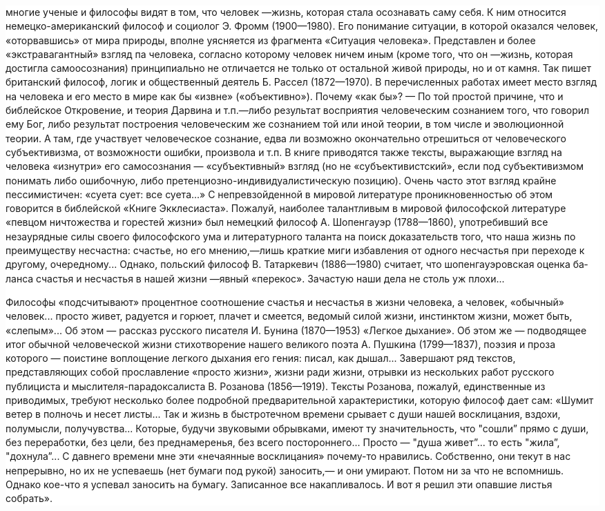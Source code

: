 многие ученые и философы видят в том, что человек —жизнь, которая
стала осознавать саму себя. К ним отно­сится немецко-американский
философ и социолог Э. Фромм (1900—1980). Его понимание ситуации, в
которой оказался человек, «оторвавшись» от мира природы, вполне
уясняется из фрагмента «Ситуация человека». Представлен и более
«экстравагантный» взгляд па человека, согласно которому человек ничем
иным (кроме того, что он —жизнь, которая достигла самоосознания)
принципи­ально не отличается не только от остальной живой природы,
но и от камня. Так пишет британский философ, логик и общественный
деятель Б. Рассел (1872—1970). В перечисленных работах имеет место
взгляд на человека и его место в мире как бы «извне» («объективно»).
Почему «как бы»? — По той простой причине, что и библейское
Откровение, и теория Дарвина и т.п.—либо результат восприятия
человеческим сознанием того, что говорил ему Бог, либо результат
построения человеческим же сознанием той или иной теории, в том
числе и эволюционной теории. А там, где участвует человеческое
сознание, едва ли возможно окончательно отрешиться от
человеческого субъективизма, от возможности ошибки,
произвола и т.п. В книге приводятся также тексты, выра­жающие
взгляд на человека «изнутри» его самосознания — «субъек­тивный» взгляд
(но не «субъективистский», если под субъективизмом понимать либо
ошибочную, либо претенциозно-индивидуалистиче­скую позицию).
Очень часто этот взгляд крайне пессимистичен: «суета сует: все
суета...» С непревзойденной в мировой литературе проникно­венностью
об этом говорится в библейской «Книге Экклесиаста». Пожалуй, наиболее
талантливым в мировой философской литературе «певцом ничтожества и
горестей жизни» был немецкий философ А. Шопенгауэр (1788—1860),
употребивший все незаурядные силы сво­его философского ума и
литературного таланта на поиск доказательств того, что наша жизнь
по преимуществу несчастна: счастье, но его мнению,—лишь краткие миги
избавления от одного несчастья при переходе к другому, очередному...
Однако, польский философ В. Татаркевич (1886—1980) считает, что
шопенгауэровская оценка ба­ланса счастья и несчастья в нашей
жизни —явный «перекос». Зача­стую наши дела не столь уж плохи...

Философы «подсчитывают» процентное соотношение счастья и несчастья в
жизни человека, а человек, «обычный» человек... просто живет,
радуется и горюет, плачет и смеется, ведомый силой жизни,
инстинктом жизни, может быть, «слепым»... Об этом — рассказ
русского писателя И. Бунина (1870—1953) «Легкое дыхание». Об этом
же — подводящее итог обычной человеческой жизни стихотво­рение нашего
великого поэта А. Пушкина (1799—1837), поэзия и проза которого —
поистине воплощение легкого дыхания его гения: писал, как
дышал... Завершают ряд текстов, представляющих собой прославление
«просто жизни», жизни ради жизни, отрывки из нескольких работ русского
публициста и мыслителя-парадоксали­ста В. Розанова (1856—1919). Тексты
Розанова, пожалуй, единст­венные из приводимых, требуют несколько
более подробной предварительной характеристики, которую философ
дает сам: «Шу­мит ветер в полночь и несет листы... Так и жизнь в
быстротечном времени срывает с души нашей восклицания, вздохи,
полумысли, получувства... Которые, будучи звуковыми обрывками,
имеют ту значительность, что "сошли” прямо с души, без переработки,
без цели, без преднамеренья, без всего постороннего... Просто — "душа
живет”... то есть "жила”, "дохнула”... С давнего времени мне эти
«нечаянные восклицания» почему-то нравились. Собственно, они текут
в нас непрерывно, но их не успеваешь (нет бумаги под рукой) заносить,— и
они умирают. Потом ни за что не вспомнишь. Однако кое-что я успевал
заносить на бумагу. Записанное все накаплива­лось. И вот я решил
эти опавшие листья собрать».
